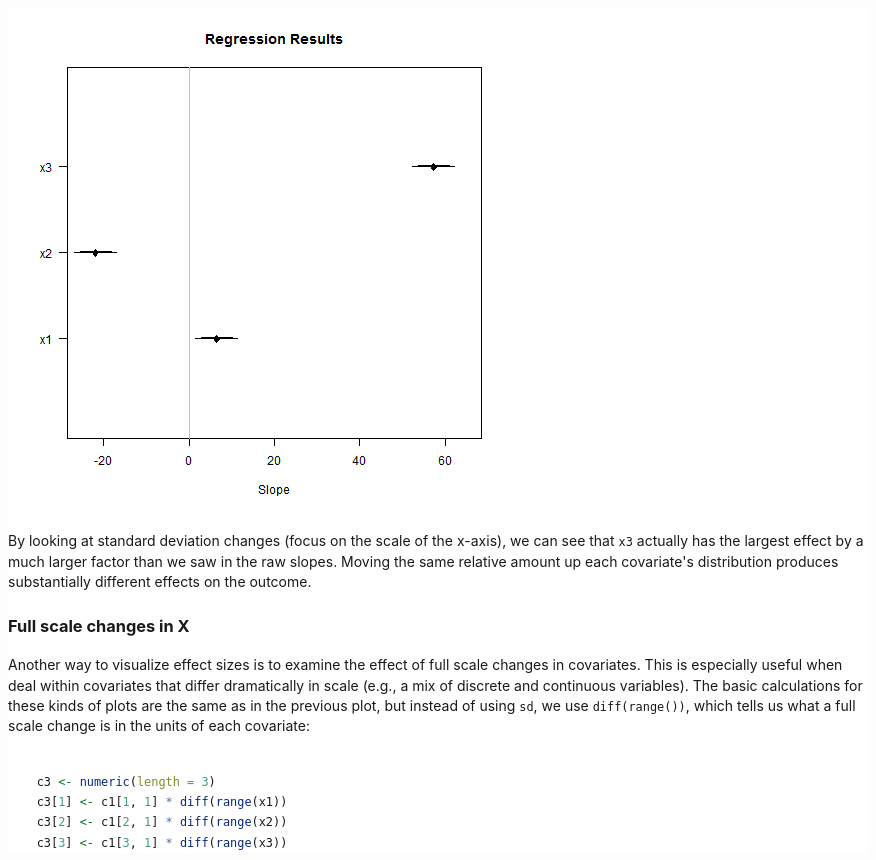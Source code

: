

![plot of chunk unnamed-chunk-13](./images/img4.png)




By looking at standard deviation changes (focus on the scale of the x-axis), we can see that `x3` actually has the largest effect by a much larger factor than we saw in the raw slopes. Moving the same relative amount up each covariate's distribution produces substantially different effects on the outcome.





### Full scale changes in X

Another way to visualize effect sizes is to examine the effect of full scale changes in covariates. This is especially useful when deal within covariates that differ dramatically in scale (e.g., a mix of discrete and continuous variables). The basic calculations for these kinds of plots are the same as in the previous plot, but instead of using `sd`, we use `diff(range())`, which tells us what a full scale change is in the units of each covariate:

```r

    c3 <- numeric(length = 3)
    c3[1] <- c1[1, 1] * diff(range(x1))
    c3[2] <- c1[2, 1] * diff(range(x2))
    c3[3] <- c1[3, 1] * diff(range(x3))

```
